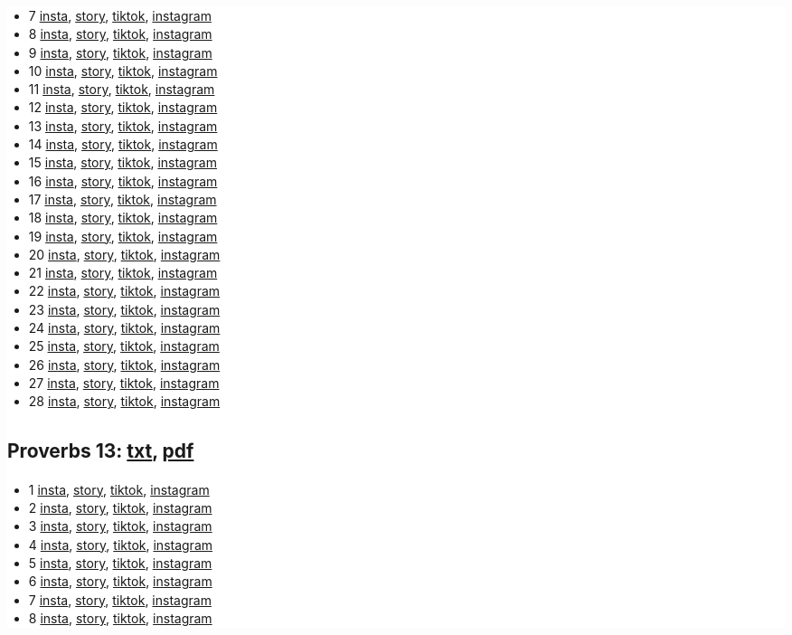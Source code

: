 - 7 [insta](../../insta/Proverbs/Proverbs12-7-insta-title.jpg), [story](../../stories/Proverbs/Proverbs12-7-insta-title-story.jpg), [tiktok](), [instagram]()
- 8 [insta](../../insta/Proverbs/Proverbs12-8-insta-title.jpg), [story](../../stories/Proverbs/Proverbs12-8-insta-title-story.jpg), [tiktok](), [instagram]()
- 9 [insta](../../insta/Proverbs/Proverbs12-9-insta-title.jpg), [story](../../stories/Proverbs/Proverbs12-9-insta-title-story.jpg), [tiktok](), [instagram]()
- 10 [insta](../../insta/Proverbs/Proverbs12-10-insta-title.jpg), [story](../../stories/Proverbs/Proverbs12-10-insta-title-story.jpg), [tiktok](), [instagram]()
- 11 [insta](../../insta/Proverbs/Proverbs12-11-insta-title.jpg), [story](../../stories/Proverbs/Proverbs12-11-insta-title-story.jpg), [tiktok](), [instagram]()
- 12 [insta](../../insta/Proverbs/Proverbs12-12-insta-title.jpg), [story](../../stories/Proverbs/Proverbs12-12-insta-title-story.jpg), [tiktok](), [instagram]()
- 13 [insta](../../insta/Proverbs/Proverbs12-13-insta-title.jpg), [story](../../stories/Proverbs/Proverbs12-13-insta-title-story.jpg), [tiktok](), [instagram]()
- 14 [insta](../../insta/Proverbs/Proverbs12-14-insta-title.jpg), [story](../../stories/Proverbs/Proverbs12-14-insta-title-story.jpg), [tiktok](), [instagram]()
- 15 [insta](../../insta/Proverbs/Proverbs12-15-insta-title.jpg), [story](../../stories/Proverbs/Proverbs12-15-insta-title-story.jpg), [tiktok](), [instagram]()
- 16 [insta](../../insta/Proverbs/Proverbs12-16-insta-title.jpg), [story](../../stories/Proverbs/Proverbs12-16-insta-title-story.jpg), [tiktok](), [instagram]()
- 17 [insta](../../insta/Proverbs/Proverbs12-17-insta-title.jpg), [story](../../stories/Proverbs/Proverbs12-17-insta-title-story.jpg), [tiktok](), [instagram]()
- 18 [insta](../../insta/Proverbs/Proverbs12-18-insta-title.jpg), [story](../../stories/Proverbs/Proverbs12-18-insta-title-story.jpg), [tiktok](), [instagram]()
- 19 [insta](../../insta/Proverbs/Proverbs12-19-insta-title.jpg), [story](../../stories/Proverbs/Proverbs12-19-insta-title-story.jpg), [tiktok](), [instagram]()
- 20 [insta](../../insta/Proverbs/Proverbs12-20-insta-title.jpg), [story](../../stories/Proverbs/Proverbs12-20-insta-title-story.jpg), [tiktok](), [instagram]()
- 21 [insta](../../insta/Proverbs/Proverbs12-21-insta-title.jpg), [story](../../stories/Proverbs/Proverbs12-21-insta-title-story.jpg), [tiktok](), [instagram]()
- 22 [insta](../../insta/Proverbs/Proverbs12-22-insta-title.jpg), [story](../../stories/Proverbs/Proverbs12-22-insta-title-story.jpg), [tiktok](), [instagram]()
- 23 [insta](../../insta/Proverbs/Proverbs12-23-insta-title.jpg), [story](../../stories/Proverbs/Proverbs12-23-insta-title-story.jpg), [tiktok](), [instagram]()
- 24 [insta](../../insta/Proverbs/Proverbs12-24-insta-title.jpg), [story](../../stories/Proverbs/Proverbs12-24-insta-title-story.jpg), [tiktok](), [instagram]()
- 25 [insta](../../insta/Proverbs/Proverbs12-25-insta-title.jpg), [story](../../stories/Proverbs/Proverbs12-25-insta-title-story.jpg), [tiktok](), [instagram]()
- 26 [insta](../../insta/Proverbs/Proverbs12-26-insta-title.jpg), [story](../../stories/Proverbs/Proverbs12-26-insta-title-story.jpg), [tiktok](), [instagram]()
- 27 [insta](../../insta/Proverbs/Proverbs12-27-insta-title.jpg), [story](../../stories/Proverbs/Proverbs12-27-insta-title-story.jpg), [tiktok](), [instagram]()
- 28 [insta](../../insta/Proverbs/Proverbs12-28-insta-title.jpg), [story](../../stories/Proverbs/Proverbs12-28-insta-title-story.jpg), [tiktok](), [instagram]()
## Proverbs 13: [txt](../../txts/Proverbs_13aarm.txt), [pdf](../../pdfs/Proverbs_13.pdf)
- 1 [insta](../../insta/Proverbs/Proverbs13-1-insta-title.jpg), [story](../../stories/Proverbs/Proverbs13-1-insta-title-story.jpg), [tiktok](), [instagram]()
- 2 [insta](../../insta/Proverbs/Proverbs13-2-insta-title.jpg), [story](../../stories/Proverbs/Proverbs13-2-insta-title-story.jpg), [tiktok](), [instagram]()
- 3 [insta](../../insta/Proverbs/Proverbs13-3-insta-title.jpg), [story](../../stories/Proverbs/Proverbs13-3-insta-title-story.jpg), [tiktok](), [instagram]()
- 4 [insta](../../insta/Proverbs/Proverbs13-4-insta-title.jpg), [story](../../stories/Proverbs/Proverbs13-4-insta-title-story.jpg), [tiktok](), [instagram]()
- 5 [insta](../../insta/Proverbs/Proverbs13-5-insta-title.jpg), [story](../../stories/Proverbs/Proverbs13-5-insta-title-story.jpg), [tiktok](), [instagram]()
- 6 [insta](../../insta/Proverbs/Proverbs13-6-insta-title.jpg), [story](../../stories/Proverbs/Proverbs13-6-insta-title-story.jpg), [tiktok](), [instagram]()
- 7 [insta](../../insta/Proverbs/Proverbs13-7-insta-title.jpg), [story](../../stories/Proverbs/Proverbs13-7-insta-title-story.jpg), [tiktok](), [instagram]()
- 8 [insta](../../insta/Proverbs/Proverbs13-8-insta-title.jpg), [story](../../stories/Proverbs/Proverbs13-8-insta-title-story.jpg), [tiktok](), [instagram]()